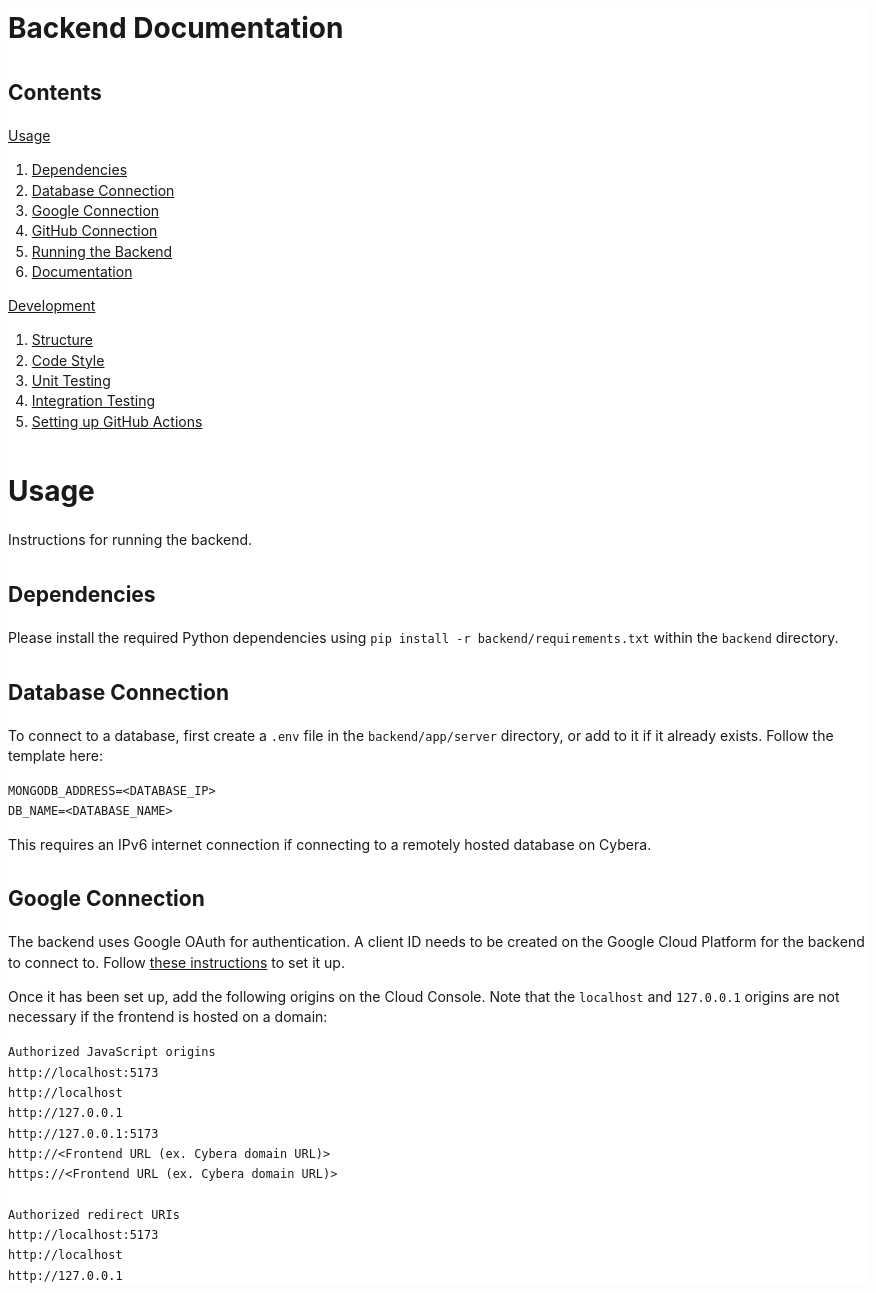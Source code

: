 # Backend Documentation

## Contents

[Usage](#usage)
1. [Dependencies](#dependencies)
2. [Database Connection](#database-connection)
3. [Google Connection](#google-connection)
4. [GitHub Connection](#github-connection)
5. [Running the Backend](#running-the-backend)
6. [Documentation](#documentation)

[Development](#development)
1. [Structure](#structure)
2. [Code Style](#code-style)
3. [Unit Testing](#unit-testing)
4. [Integration Testing](#integration-testing)
5. [Setting up GitHub Actions](#setting-up-github-actions)


# Usage

Instructions for running the backend.


## Dependencies

Please install the required Python dependencies using `pip install -r backend/requirements.txt`
within the `backend` directory.


## Database Connection

To connect to a database, first create a `.env` file in the `backend/app/server` directory,
or add to it if it already exists. Follow the template here:
```
MONGODB_ADDRESS=<DATABASE_IP>
DB_NAME=<DATABASE_NAME>
```

This requires an IPv6 internet connection if connecting to a remotely hosted database on Cybera.


## Google Connection

The backend uses Google OAuth for authentication. A client ID needs to be created on the Google
Cloud Platform for the backend to connect to. Follow
[these instructions](https://support.google.com/cloud/answer/6158849?hl=en) to set it up.

Once it has been set up, add the following origins on the Cloud Console. Note that the
`localhost` and `127.0.0.1` origins are not necessary if the frontend is hosted on a domain:
```
Authorized JavaScript origins
http://localhost:5173
http://localhost
http://127.0.0.1
http://127.0.0.1:5173
http://<Frontend URL (ex. Cybera domain URL)>
https://<Frontend URL (ex. Cybera domain URL)>

Authorized redirect URIs
http://localhost:5173
http://localhost
http://127.0.0.1
```